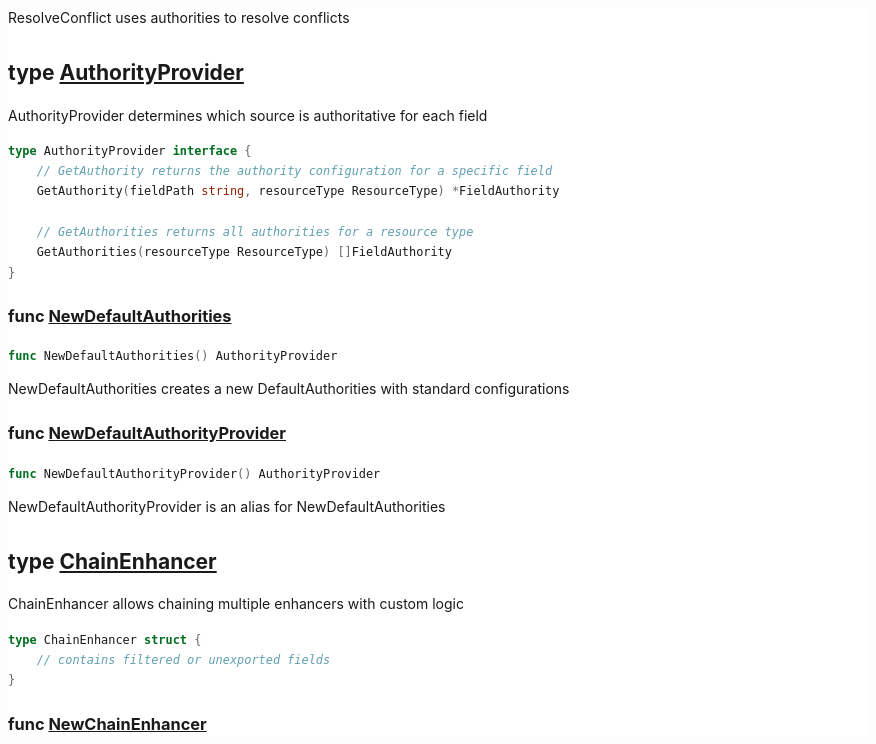 ResolveConflict uses authorities to resolve conflicts

<a name="AuthorityProvider"></a>
## type [AuthorityProvider](<https://github.com/agentstation/starmap/blob/master/pkg/reconcile/authority.go#L8-L14>)

AuthorityProvider determines which source is authoritative for each field

```go
type AuthorityProvider interface {
    // GetAuthority returns the authority configuration for a specific field
    GetAuthority(fieldPath string, resourceType ResourceType) *FieldAuthority

    // GetAuthorities returns all authorities for a resource type
    GetAuthorities(resourceType ResourceType) []FieldAuthority
}
```

<a name="NewDefaultAuthorities"></a>
### func [NewDefaultAuthorities](<https://github.com/agentstation/starmap/blob/master/pkg/reconcile/authority.go#L31>)

```go
func NewDefaultAuthorities() AuthorityProvider
```

NewDefaultAuthorities creates a new DefaultAuthorities with standard configurations

<a name="NewDefaultAuthorityProvider"></a>
### func [NewDefaultAuthorityProvider](<https://github.com/agentstation/starmap/blob/master/pkg/reconcile/authority.go#L40>)

```go
func NewDefaultAuthorityProvider() AuthorityProvider
```

NewDefaultAuthorityProvider is an alias for NewDefaultAuthorities

<a name="ChainEnhancer"></a>
## type [ChainEnhancer](<https://github.com/agentstation/starmap/blob/master/pkg/reconcile/enhancer.go#L317-L320>)

ChainEnhancer allows chaining multiple enhancers with custom logic

```go
type ChainEnhancer struct {
    // contains filtered or unexported fields
}
```

<a name="NewChainEnhancer"></a>
### func [NewChainEnhancer](<https://github.com/agentstation/starmap/blob/master/pkg/reconcile/enhancer.go#L323>)
